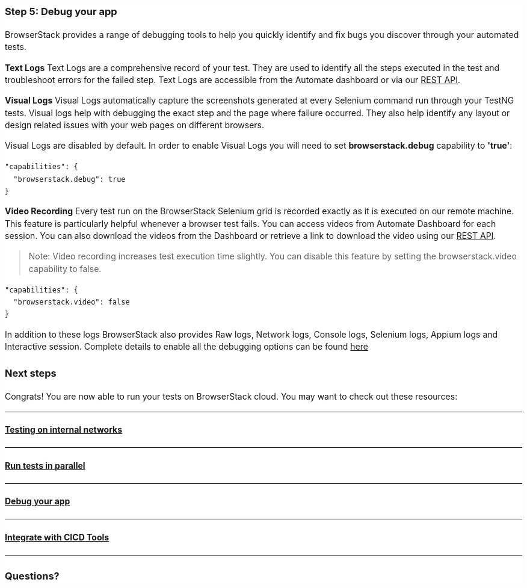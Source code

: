 
### Step 5: Debug your app
BrowserStack provides a range of debugging tools to help you quickly identify and fix bugs you discover through your automated tests.

**Text Logs**
Text Logs are a comprehensive record of your test. They are used to identify all the steps executed in the test and troubleshoot errors for the failed step. Text Logs are accessible from the Automate dashboard or via our [REST API](https://www.browserstack.com/docs/selenium/api-reference).

**Visual Logs**
Visual Logs automatically capture the screenshots generated at every Selenium command run through your TestNG tests. Visual logs help with debugging the exact step and the page where failure occurred. They also help identify any layout or design related issues with your web pages on different browsers.

Visual Logs are disabled by default. In order to enable Visual Logs you will need to set **browserstack.debug** capability to **'true'**:
```
"capabilities": {
  "browserstack.debug": true
}
```
**Video Recording**
Every test run on the BrowserStack Selenium grid is recorded exactly as it is executed on our remote machine. This feature is particularly helpful whenever a browser test fails. You can access videos from Automate Dashboard for each session. You can also download the videos from the Dashboard or retrieve a link to download the video using our [REST API](https://www.browserstack.com/docs/selenium/api-reference).

>Note: Video recording increases test execution time slightly. You can disable this feature by setting the browserstack.video capability to false.

```
"capabilities": {
  "browserstack.video": false
}
```

In addition to these logs BrowserStack also provides Raw logs, Network logs, Console logs, Selenium logs, Appium logs and Interactive session. Complete details to enable all the debugging options can be found [here](https://www.browserstack.com/docs/automate/selenium/java-testng/debug-failed-tests)

### Next steps
Congrats! You are now able to run your tests on BrowserStack cloud. You may want to check out these resources:
***
#### [Testing on internal networks](https://www.browserstack.com/docs/selenium/<language>-<framework>/getting-started-with-local-testing)
***
#### [Run tests in parallel](https://www.browserstack.com/docs/selenium/<language>-<framework>/getting-started-with-parallel-testing)
***
#### [Debug your app](https://www.browserstack.com/docs/selenium/<language>-<framework>/view-test-results)
***
#### [Integrate with CICD Tools](https://www.browserstack.com/docs/selenium/<language>-<framework>/jenkins)
***
### Questions?
